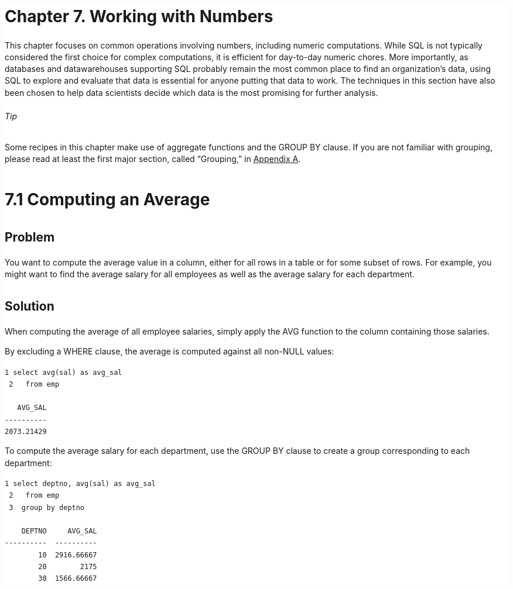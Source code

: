 # Chapter 7. Working with Numbers

[]()This chapter focuses on common operations involving numbers, including numeric computations. While SQL is not typically considered the first choice for complex computations, it is efficient for day-to-day numeric chores. More importantly, as databases and datawarehouses supporting SQL probably remain the most common place to find an organization’s data, using SQL to explore and evaluate that data is essential for anyone putting that data to work. The techniques in this section have also been chosen to help data scientists decide which data is the most promising for further analysis.

###### Tip

Some recipes in this chapter make use of aggregate functions and the GROUP BY clause. If you are not familiar with grouping, please read at least the first major section, called “Grouping,” in [Appendix A](https://learning.oreilly.com/library/view/sql-cookbook-2nd/9781492077435/app01.html#sqlckbk-APP-A).

# 7.1 Computing an Average

## Problem

[]()[]()You want to compute the average value in a column, either for all rows in a table or for some subset of rows. For example, you might want to find the average salary for all employees as well as the average salary for each department.

## Solution

[]()When computing the average of all employee salaries, simply apply the AVG function to the column containing those salaries.

By excluding a WHERE clause, the average is computed against all non-NULL values:

```
1 select avg(sal) as avg_sal 
 2   from emp 

   AVG_SAL
----------
2073.21429
```

To compute the average salary for each department, use the GROUP BY clause to create a group corresponding to each department:

```
1 select deptno, avg(sal) as avg_sal 
 2   from emp 
 3  group by deptno 

    DEPTNO     AVG_SAL
----------  ----------
        10  2916.66667
        20        2175
        30  1566.66667
```
